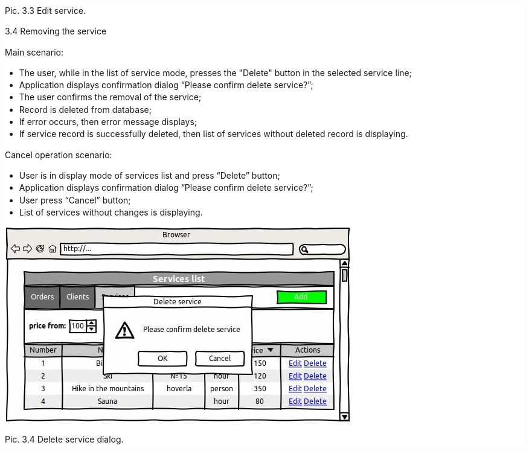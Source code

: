 Pic. 3.3 Edit service.

3.4 Removing the service

Main scenario:

* The user, while in the list of service mode, presses the "Delete" button in the selected service line;
* Application displays confirmation dialog “Please confirm delete service?”;
* The user confirms the removal of the service;
* Record is deleted from database;
* If error occurs, then error message displays;
* If service record is successfully deleted, then list of services without deleted record is displaying.

 Cancel operation scenario:

* User is in display mode of services list and press “Delete” button;
* Application displays confirmation dialog “Please confirm delete service?”;
* User press “Cancel” button;
* List of services without changes is displaying.

![Delete_service.jpg](static%2FDelete_service.jpg)

Pic. 3.4 Delete service dialog.


